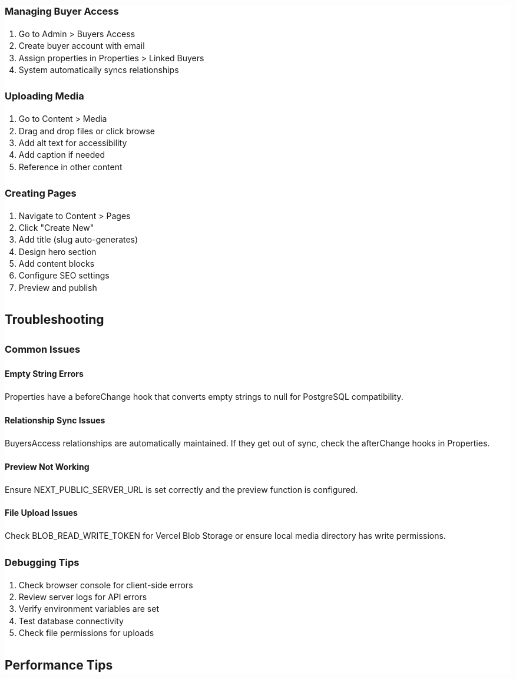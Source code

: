 ### Managing Buyer Access
1. Go to Admin > Buyers Access
2. Create buyer account with email
3. Assign properties in Properties > Linked Buyers
4. System automatically syncs relationships

### Uploading Media
1. Go to Content > Media
2. Drag and drop files or click browse
3. Add alt text for accessibility
4. Add caption if needed
5. Reference in other content

### Creating Pages
1. Navigate to Content > Pages
2. Click "Create New"
3. Add title (slug auto-generates)
4. Design hero section
5. Add content blocks
6. Configure SEO settings
7. Preview and publish

## Troubleshooting

### Common Issues

#### Empty String Errors
Properties have a beforeChange hook that converts empty strings to null for PostgreSQL compatibility.

#### Relationship Sync Issues
BuyersAccess relationships are automatically maintained. If they get out of sync, check the afterChange hooks in Properties.

#### Preview Not Working
Ensure NEXT_PUBLIC_SERVER_URL is set correctly and the preview function is configured.

#### File Upload Issues
Check BLOB_READ_WRITE_TOKEN for Vercel Blob Storage or ensure local media directory has write permissions.

### Debugging Tips
1. Check browser console for client-side errors
2. Review server logs for API errors
3. Verify environment variables are set
4. Test database connectivity
5. Check file permissions for uploads

## Performance Tips
